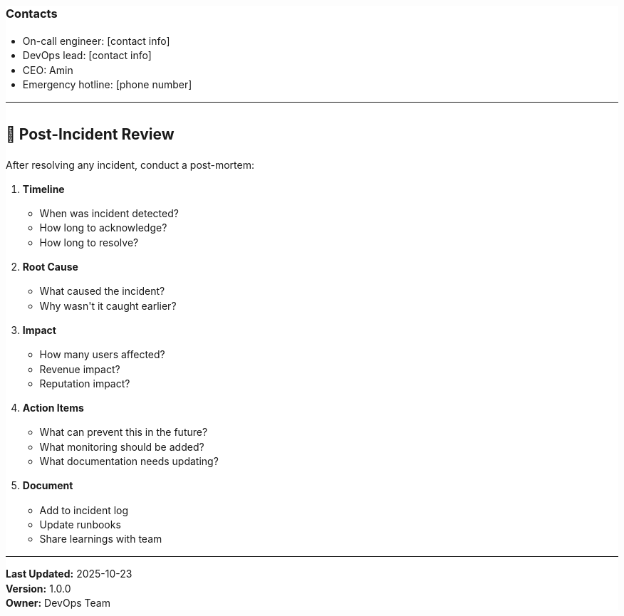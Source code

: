 ### Contacts
- On-call engineer: [contact info]
- DevOps lead: [contact info]
- CEO: Amin
- Emergency hotline: [phone number]

---

## 📝 Post-Incident Review

After resolving any incident, conduct a post-mortem:

1. **Timeline**
   - When was incident detected?
   - How long to acknowledge?
   - How long to resolve?

2. **Root Cause**
   - What caused the incident?
   - Why wasn't it caught earlier?

3. **Impact**
   - How many users affected?
   - Revenue impact?
   - Reputation impact?

4. **Action Items**
   - What can prevent this in the future?
   - What monitoring should be added?
   - What documentation needs updating?

5. **Document**
   - Add to incident log
   - Update runbooks
   - Share learnings with team

---

**Last Updated:** 2025-10-23  
**Version:** 1.0.0  
**Owner:** DevOps Team
